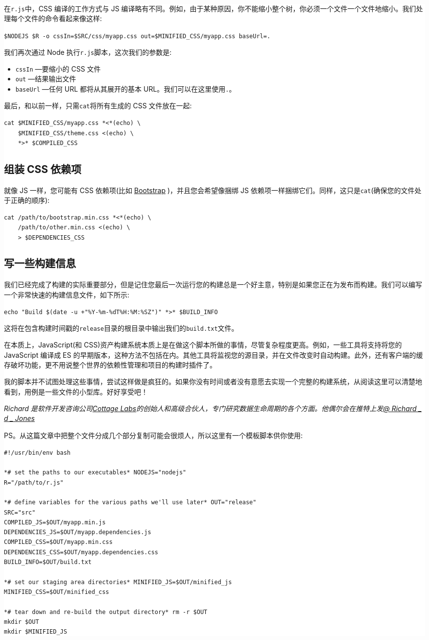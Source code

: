 在`r.js`中，CSS 编译的工作方式与 JS 编译略有不同。例如，由于某种原因，你不能缩小整个树，你必须一个文件一个文件地缩小。我们处理每个文件的命令看起来像这样:

```
$NODEJS $R -o cssIn=$SRC/css/myapp.css out=$MINIFIED_CSS/myapp.css baseUrl=.
```

我们再次通过 Node 执行`r.js`脚本，这次我们的参数是:

*   `cssIn` —要缩小的 CSS 文件
*   `out` —结果输出文件
*   `baseUrl` —任何 URL 都将从其展开的基本 URL。我们可以在这里使用`.`。

最后，和以前一样，只需`cat`将所有生成的 CSS 文件放在一起:

```
cat $MINIFIED_CSS/myapp.css *<*(echo) \
    $MINIFIED_CSS/theme.css <(echo) \
    *>* $COMPILED_CSS
```

## 组装 CSS 依赖项

就像 JS 一样，您可能有 CSS 依赖项(比如 [Bootstrap](https://getbootstrap.com/) )，并且您会希望像捆绑 JS 依赖项一样捆绑它们。同样，这只是`cat`(确保您的文件处于正确的顺序):

```
cat /path/to/bootstrap.min.css *<*(echo) \
    /path/to/other.min.css <(echo) \
    > $DEPENDENCIES_CSS
```

## 写一些构建信息

我们已经完成了构建的实际重要部分，但是记住您最后一次运行您的构建总是一个好主意，特别是如果您正在为发布而构建。我们可以编写一个非常快速的构建信息文件，如下所示:

```
echo "Build $(date -u +"%Y-%m-%dT%H:%M:%SZ")" *>* $BUILD_INFO
```

这将在包含构建时间戳的`release`目录的根目录中输出我们的`build.txt`文件。

在本质上，JavaScript(和 CSS)资产构建系统本质上是在做这个脚本所做的事情，尽管复杂程度更高。例如，一些工具将支持将您的 JavaScript 编译成 ES 的早期版本，这种方法不包括在内。其他工具将监视您的源目录，并在文件改变时自动构建。此外，还有客户端的缓存破坏功能，更不用说整个世界的依赖性管理和项目的构建时插件了。

我的脚本并不试图处理这些事情，尝试这样做是疯狂的。如果你没有时间或者没有意愿去实现一个完整的构建系统，从阅读这里可以清楚地看到，用例是一些文件的小型库。好好享受吧！

*Richard 是软件开发咨询公司*[*Cottage Labs*](https://cottagelabs.com)*的创始人和高级合伙人，专门研究数据生命周期的各个方面。他偶尔会在推特上发*[*@ Richard _ d _ Jones*](https://twitter.com/richard_d_jones)

PS。从这篇文章中把整个文件分成几个部分复制可能会很烦人，所以这里有一个模板脚本供你使用:

```
#!/usr/bin/env bash

*# set the paths to our executables* NODEJS="nodejs"
R="/path/to/r.js"

*# define variables for the various paths we'll use later* OUT="release"
SRC="src"
COMPILED_JS=$OUT/myapp.min.js
DEPENDENCIES_JS=$OUT/myapp.dependencies.js
COMPILED_CSS=$OUT/myapp.min.css
DEPENDENCIES_CSS=$OUT/myapp.dependencies.css
BUILD_INFO=$OUT/build.txt

*# set our staging area directories* MINIFIED_JS=$OUT/minified_js
MINIFIED_CSS=$OUT/minified_css

*# tear down and re-build the output directory* rm -r $OUT
mkdir $OUT
mkdir $MINIFIED_JS
```